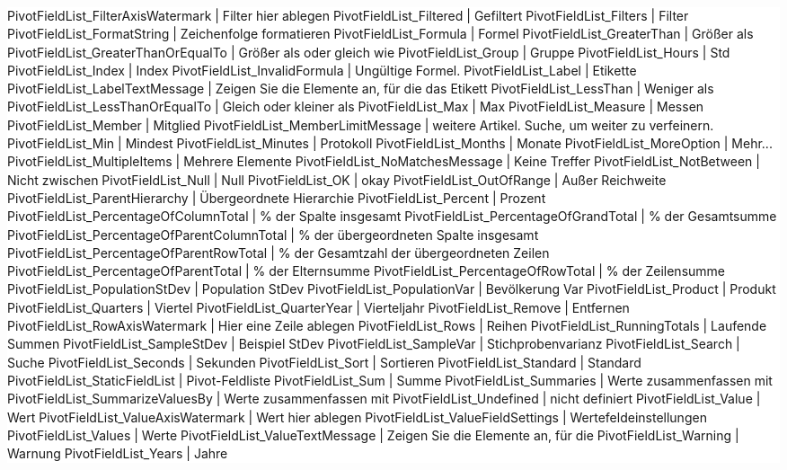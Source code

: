 PivotFieldList_FilterAxisWatermark | Filter hier ablegen
PivotFieldList_Filtered | Gefiltert
PivotFieldList_Filters | Filter
PivotFieldList_FormatString | Zeichenfolge formatieren
PivotFieldList_Formula | Formel
PivotFieldList_GreaterThan | Größer als
PivotFieldList_GreaterThanOrEqualTo | Größer als oder gleich wie
PivotFieldList_Group | Gruppe
PivotFieldList_Hours | Std
PivotFieldList_Index | Index
PivotFieldList_InvalidFormula | Ungültige Formel.
PivotFieldList_Label | Etikette
PivotFieldList_LabelTextMessage | Zeigen Sie die Elemente an, für die das Etikett
PivotFieldList_LessThan | Weniger als
PivotFieldList_LessThanOrEqualTo | Gleich oder kleiner als
PivotFieldList_Max | Max
PivotFieldList_Measure | Messen
PivotFieldList_Member | Mitglied
PivotFieldList_MemberLimitMessage | weitere Artikel. Suche, um weiter zu verfeinern.
PivotFieldList_Min | Mindest
PivotFieldList_Minutes | Protokoll
PivotFieldList_Months | Monate
PivotFieldList_MoreOption | Mehr...
PivotFieldList_MultipleItems | Mehrere Elemente
PivotFieldList_NoMatchesMessage | Keine Treffer
PivotFieldList_NotBetween | Nicht zwischen
PivotFieldList_Null | Null
PivotFieldList_OK | okay
PivotFieldList_OutOfRange | Außer Reichweite
PivotFieldList_ParentHierarchy | Übergeordnete Hierarchie
PivotFieldList_Percent | Prozent
PivotFieldList_PercentageOfColumnTotal | % der Spalte insgesamt
PivotFieldList_PercentageOfGrandTotal | % der Gesamtsumme
PivotFieldList_PercentageOfParentColumnTotal | % der übergeordneten Spalte insgesamt
PivotFieldList_PercentageOfParentRowTotal | % der Gesamtzahl der übergeordneten Zeilen
PivotFieldList_PercentageOfParentTotal | % der Elternsumme
PivotFieldList_PercentageOfRowTotal | % der Zeilensumme
PivotFieldList_PopulationStDev | Population StDev
PivotFieldList_PopulationVar | Bevölkerung Var
PivotFieldList_Product | Produkt
PivotFieldList_Quarters | Viertel
PivotFieldList_QuarterYear | Vierteljahr
PivotFieldList_Remove | Entfernen
PivotFieldList_RowAxisWatermark | Hier eine Zeile ablegen
PivotFieldList_Rows | Reihen
PivotFieldList_RunningTotals | Laufende Summen
PivotFieldList_SampleStDev | Beispiel StDev
PivotFieldList_SampleVar | Stichprobenvarianz
PivotFieldList_Search | Suche
PivotFieldList_Seconds | Sekunden
PivotFieldList_Sort | Sortieren
PivotFieldList_Standard | Standard
PivotFieldList_StaticFieldList | Pivot-Feldliste
PivotFieldList_Sum | Summe
PivotFieldList_Summaries | Werte zusammenfassen mit
PivotFieldList_SummarizeValuesBy | Werte zusammenfassen mit
PivotFieldList_Undefined | nicht definiert
PivotFieldList_Value | Wert
PivotFieldList_ValueAxisWatermark | Wert hier ablegen
PivotFieldList_ValueFieldSettings | Wertefeldeinstellungen
PivotFieldList_Values | Werte
PivotFieldList_ValueTextMessage | Zeigen Sie die Elemente an, für die
PivotFieldList_Warning | Warnung
PivotFieldList_Years | Jahre